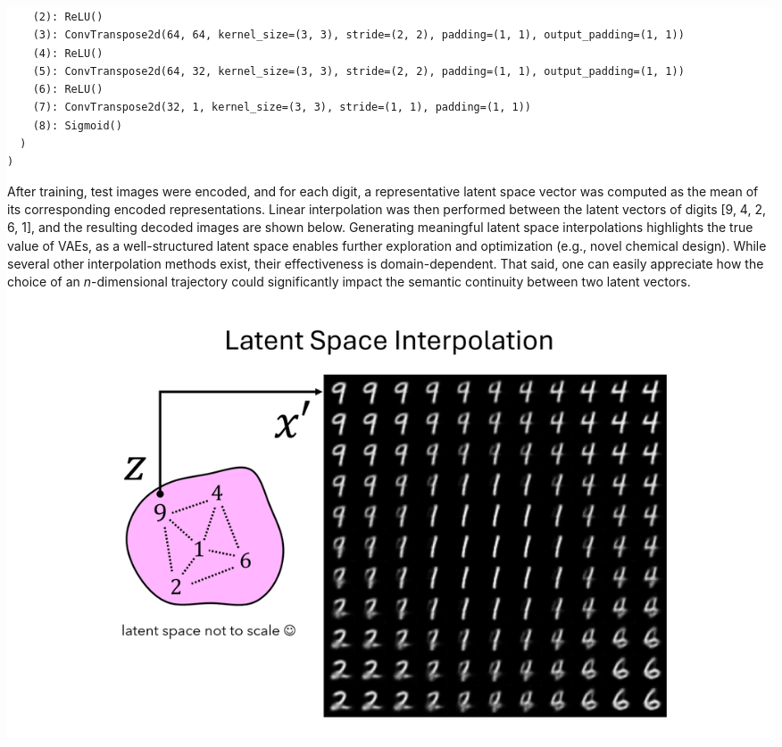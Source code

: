 ```
    (2): ReLU()
    (3): ConvTranspose2d(64, 64, kernel_size=(3, 3), stride=(2, 2), padding=(1, 1), output_padding=(1, 1))
    (4): ReLU()
    (5): ConvTranspose2d(64, 32, kernel_size=(3, 3), stride=(2, 2), padding=(1, 1), output_padding=(1, 1))
    (6): ReLU()
    (7): ConvTranspose2d(32, 1, kernel_size=(3, 3), stride=(1, 1), padding=(1, 1))
    (8): Sigmoid()
  )
)
```

After training, test images were encoded, and for each digit, a representative latent space vector was computed as the mean of its corresponding encoded representations. Linear interpolation was then performed between the latent vectors of digits [9, 4, 2, 6, 1], and the resulting decoded images are shown below. Generating meaningful latent space interpolations highlights the true value of VAEs, as a well-structured latent space enables further exploration and optimization (e.g., novel chemical design). While several other interpolation methods exist, their effectiveness is domain-dependent. That said, one can easily appreciate how the choice of an $n$-dimensional trajectory could significantly impact the semantic continuity between two latent vectors. 

<p align="center">
  <img src="./figures/latentspace_interpolation.png" width="100%" />
</p>

